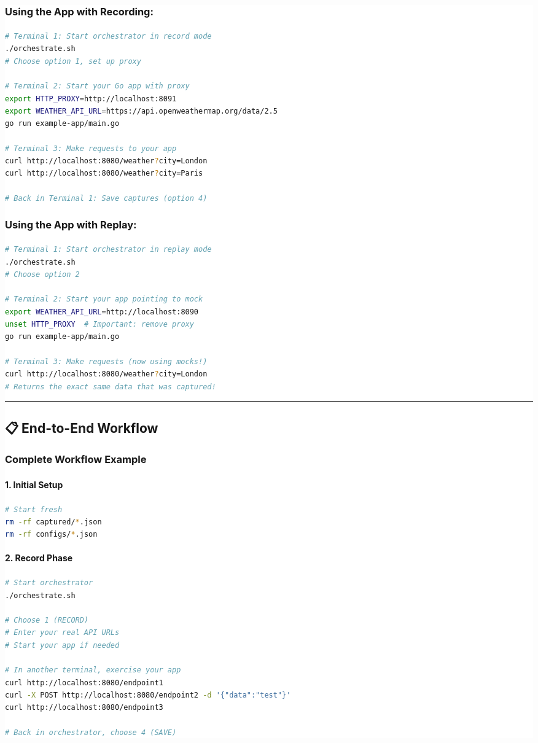 ### Using the App with Recording:

```bash
# Terminal 1: Start orchestrator in record mode
./orchestrate.sh
# Choose option 1, set up proxy

# Terminal 2: Start your Go app with proxy
export HTTP_PROXY=http://localhost:8091
export WEATHER_API_URL=https://api.openweathermap.org/data/2.5
go run example-app/main.go

# Terminal 3: Make requests to your app
curl http://localhost:8080/weather?city=London
curl http://localhost:8080/weather?city=Paris

# Back in Terminal 1: Save captures (option 4)
```

### Using the App with Replay:

```bash
# Terminal 1: Start orchestrator in replay mode
./orchestrate.sh
# Choose option 2

# Terminal 2: Start your app pointing to mock
export WEATHER_API_URL=http://localhost:8090
unset HTTP_PROXY  # Important: remove proxy
go run example-app/main.go

# Terminal 3: Make requests (now using mocks!)
curl http://localhost:8080/weather?city=London
# Returns the exact same data that was captured!
```

---

## 📋 End-to-End Workflow

### Complete Workflow Example

#### 1. Initial Setup
```bash
# Start fresh
rm -rf captured/*.json
rm -rf configs/*.json
```

#### 2. Record Phase
```bash
# Start orchestrator
./orchestrate.sh

# Choose 1 (RECORD)
# Enter your real API URLs
# Start your app if needed

# In another terminal, exercise your app
curl http://localhost:8080/endpoint1
curl -X POST http://localhost:8080/endpoint2 -d '{"data":"test"}'
curl http://localhost:8080/endpoint3

# Back in orchestrator, choose 4 (SAVE)
```